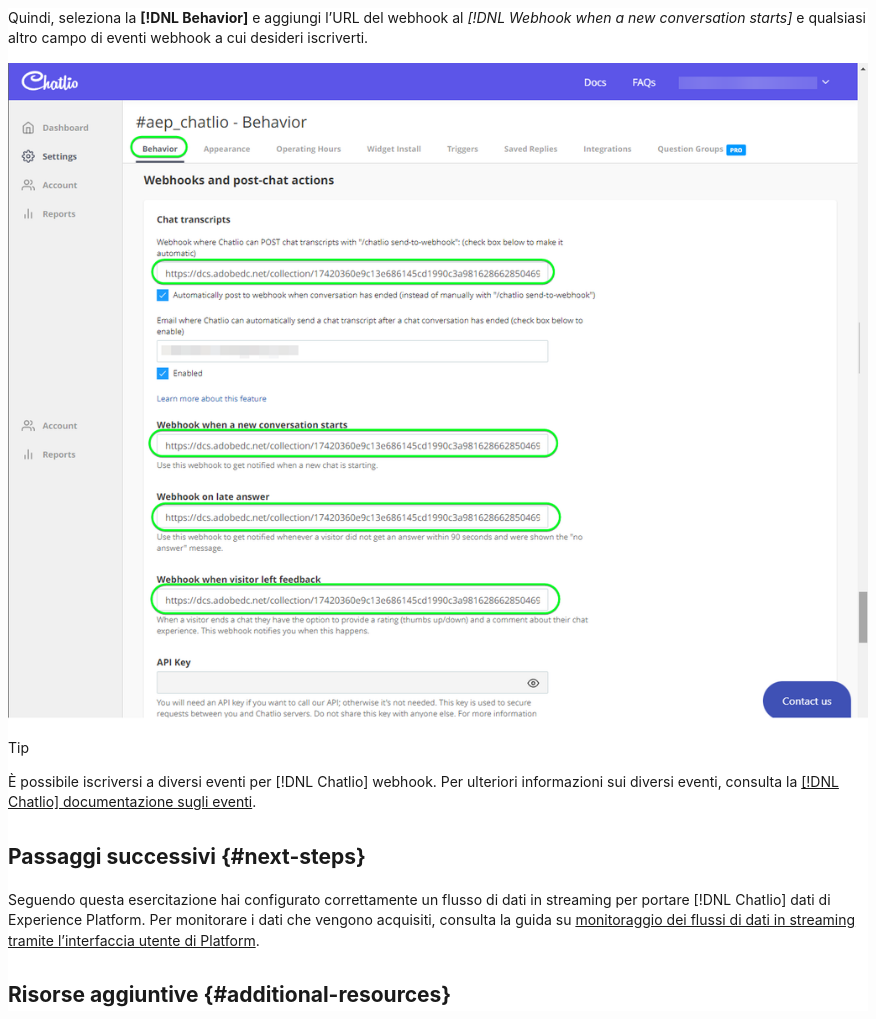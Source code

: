 Quindi, seleziona la **[!DNL Behavior]** e aggiungi l’URL del webhook al *[!DNL Webhook when a new conversation starts]* e qualsiasi altro campo di eventi webhook a cui desideri iscriverti.

![Interfaccia utente di Chatlio che mostra il campo dell’endpoint del webhook.](../../../../images/tutorials/create/marketing-automation/chatlio-webhook/webhook.png)

>[!TIP]
>
>È possibile iscriversi a diversi eventi per [!DNL Chatlio] webhook. Per ulteriori informazioni sui diversi eventi, consulta la [[!DNL Chatlio] documentazione sugli eventi](https://chatlio.com/docs/webhooks/).

## Passaggi successivi {#next-steps}

Seguendo questa esercitazione hai configurato correttamente un flusso di dati in streaming per portare [!DNL Chatlio] dati di Experience Platform. Per monitorare i dati che vengono acquisiti, consulta la guida su [monitoraggio dei flussi di dati in streaming tramite l’interfaccia utente di Platform](../../monitor-streaming.md).

## Risorse aggiuntive {#additional-resources}
